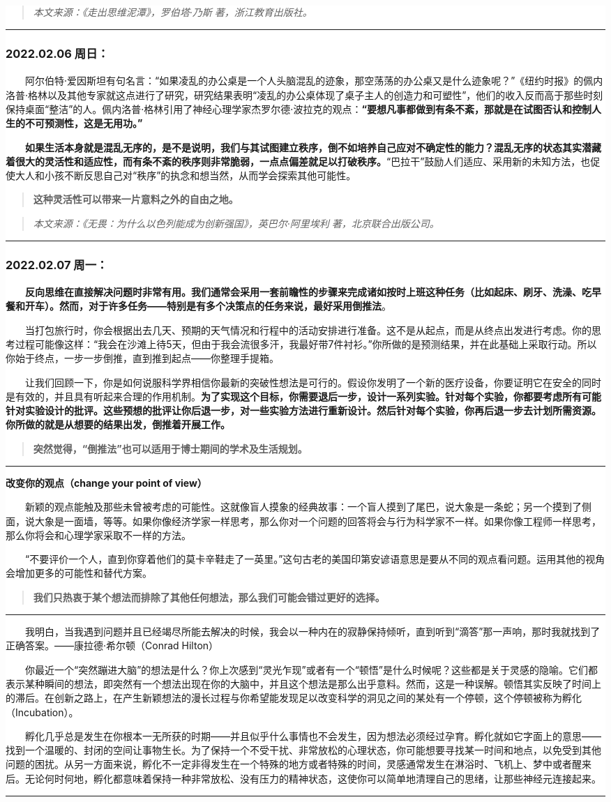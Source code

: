 > *本文来源：《走出思维泥潭》，罗伯塔·乃斯 著，浙江教育出版社。*

---

### 2022.02.06 周日：

&emsp;&emsp;阿尔伯特·爱因斯坦有句名言：“如果凌乱的办公桌是一个人头脑混乱的迹象，那空荡荡的办公桌又是什么迹象呢？”《纽约时报》的佩内洛普·格林以及其他专家就这点进行了研究，研究结果表明“凌乱的办公桌体现了桌子主人的创造力和可塑性”，他们的收入反而高于那些时刻保持桌面“整洁”的人。佩内洛普·格林引用了神经心理学家杰罗尔德·波拉克的观点：**“要想凡事都做到有条不紊，那就是在试图否认和控制人生的不可预测性，这是无用功。”**

&emsp;&emsp;**如果生活本身就是混乱无序的，是不是说明，我们与其试图建立秩序，倒不如培养自己应对不确定性的能力？混乱无序的状态其实潜藏着很大的灵活性和适应性，而有条不紊的秩序则非常脆弱，一点点偏差就足以打破秩序。**“巴拉干”鼓励人们适应、采用新的未知方法，也促使大人和小孩不断反思自己对“秩序”的执念和想当然，从而学会探索其他可能性。

> **这种灵活性可以带来一片意料之外的自由之地。**

> *本文来源：《无畏：为什么以色列能成为创新强国》，英巴尔·阿里埃利 著，北京联合出版公司。*

---

### 2022.02.07 周一：

&emsp;&emsp;**反向思维在直接解决问题时非常有用。**我们通常会采用一套前瞻性的步骤来完成诸如按时上班这种任务（比如起床、刷牙、洗澡、吃早餐和开车）。然而，对于许多任务——特别是有多个决策点的任务来说，最好采用**倒推法**。

&emsp;&emsp;当打包旅行时，你会根据出去几天、预期的天气情况和行程中的活动安排进行准备。这不是从起点，而是从终点出发进行考虑。你的思考过程可能像这样：“我会在沙滩上待5天，但由于我会流很多汗，我最好带7件衬衫。”你所做的是预测结果，并在此基础上采取行动。所以你始于终点，一步一步倒推，直到推到起点——你整理手提箱。

&emsp;&emsp;让我们回顾一下，你是如何说服科学界相信你最新的突破性想法是可行的。假设你发明了一个新的医疗设备，你要证明它在安全的同时是有效的，并且具有听起来合理的作用机制。**为了实现这个目标，你需要退后一步，设计一系列实验。针对每个实验，你都要考虑所有可能针对实验设计的批评。这些预想的批评让你后退一步，对一些实验方法进行重新设计。然后针对每个实验，你再后退一步去计划所需资源。你所做的就是从想要的结果出发，倒推着开展工作。**

> **突然觉得，“倒推法”也可以适用于博士期间的学术及生活规划。**

---

**改变你的观点（change your point of view）**

&emsp;&emsp;新颖的观点能触及那些未曾被考虑的可能性。这就像盲人摸象的经典故事：一个盲人摸到了尾巴，说大象是一条蛇；另一个摸到了侧面，说大象是一面墙，等等。如果你像经济学家一样思考，那么你对一个问题的回答将会与行为科学家不一样。如果你像工程师一样思考，那么你将会和心理学家采取不一样的方法。

&emsp;&emsp;“不要评价一个人，直到你穿着他们的莫卡辛鞋走了一英里。”这句古老的美国印第安谚语意思是要从不同的观点看问题。运用其他的视角会增加更多的可能性和替代方案。

> **我们只热衷于某个想法而排除了其他任何想法，那么我们可能会错过更好的选择。**

---

&emsp;&emsp;我明白，当我遇到问题并且已经竭尽所能去解决的时候，我会以一种内在的寂静保持倾听，直到听到“滴答”那一声响，那时我就找到了正确答案。——康拉德·希尔顿（Conrad Hilton）

&emsp;&emsp;你最近一个“突然蹦进大脑”的想法是什么？你上次感到“灵光乍现”或者有一个“顿悟”是什么时候呢？这些都是关于灵感的隐喻。它们都表示某种瞬间的想法，即突然有一个想法出现在你的大脑中，并且这个想法是那么出乎意料。然而，这是一种误解。顿悟其实反映了时间上的滞后。在创新之路上，在产生新颖想法的漫长过程与你希望能发现足以改变科学的洞见之间的某处有一个停顿，这个停顿被称为孵化（Incubation）。

&emsp;&emsp;孵化几乎总是发生在你根本一无所获的时期——并且似乎什么事情也不会发生，因为想法必须经过孕育。孵化就如它字面上的意思——找到一个温暖的、封闭的空间让事物生长。为了保持一个不受干扰、非常放松的心理状态，你可能想要寻找某一时间和地点，以免受到其他问题的困扰。从另一方面来说，孵化不一定非得发生在一个特殊的地方或者特殊的时间，灵感通常发生在淋浴时、飞机上、梦中或者醒来后。无论何时何地，孵化都意味着保持一种非常放松、没有压力的精神状态，这使你可以简单地清理自己的思绪，让那些神经元连接起来。

---
